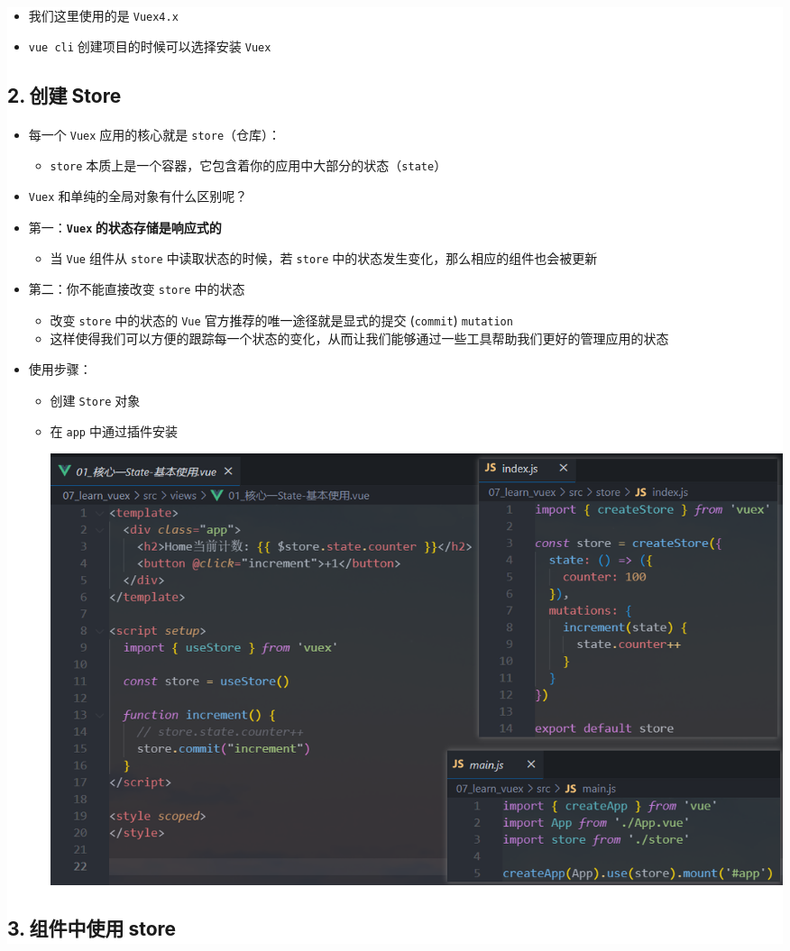 - 我们这里使用的是 `Vuex4.x`

- `vue cli` 创建项目的时候可以选择安装 `Vuex`

## 2. 创建 Store

- 每一个 `Vuex` 应用的核心就是 `store`（仓库）：

  - `store` 本质上是一个容器，它包含着你的应用中大部分的状态（`state`）

- `Vuex` 和单纯的全局对象有什么区别呢？

- 第一：**`Vuex` 的状态存储是响应式的**

  - 当 `Vue` 组件从 `store` 中读取状态的时候，若 `store` 中的状态发生变化，那么相应的组件也会被更新

- 第二：你不能直接改变 `store` 中的状态

  - 改变 `store` 中的状态的 `Vue` 官方推荐的唯一途径就是显式的提交 (`commit`) `mutation`
  - 这样使得我们可以方便的跟踪每一个状态的变化，从而让我们能够通过一些工具帮助我们更好的管理应用的状态

- 使用步骤：

  - 创建 `Store` 对象
  
  - 在 `app` 中通过插件安装
  
    <img src="assets/image-20220805214236681.png" alt="image-20220805214236681" style="zoom:80%;" />
  

## 3. 组件中使用 store
